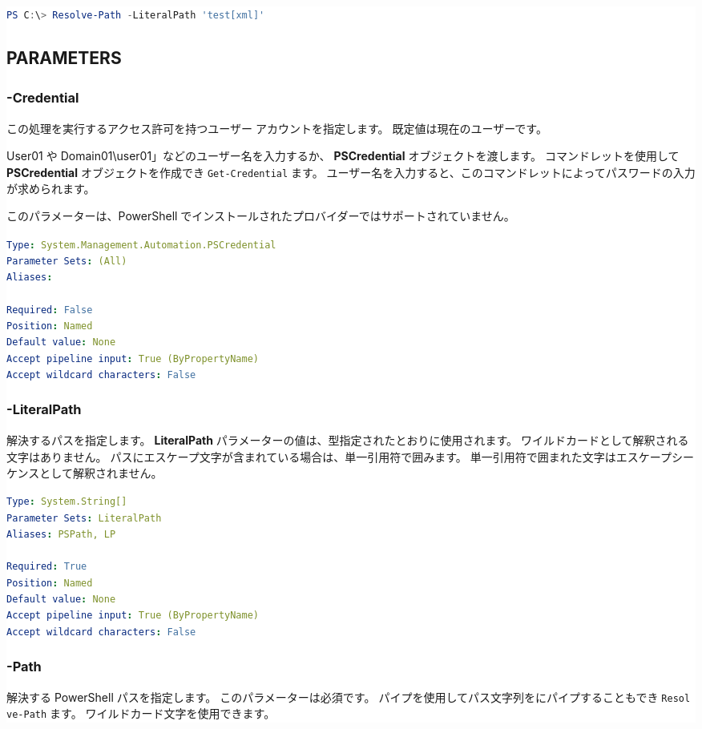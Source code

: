 ```powershell
PS C:\> Resolve-Path -LiteralPath 'test[xml]'
```

## PARAMETERS

### -Credential

この処理を実行するアクセス許可を持つユーザー アカウントを指定します。
既定値は現在のユーザーです。

User01 や Domain01\user01」などのユーザー名を入力するか、 **PSCredential** オブジェクトを渡します。 コマンドレットを使用して **PSCredential** オブジェクトを作成でき `Get-Credential` ます。 ユーザー名を入力すると、このコマンドレットによってパスワードの入力が求められます。

このパラメーターは、PowerShell でインストールされたプロバイダーではサポートされていません。

```yaml
Type: System.Management.Automation.PSCredential
Parameter Sets: (All)
Aliases:

Required: False
Position: Named
Default value: None
Accept pipeline input: True (ByPropertyName)
Accept wildcard characters: False
```

### -LiteralPath

解決するパスを指定します。
**LiteralPath** パラメーターの値は、型指定されたとおりに使用されます。
ワイルドカードとして解釈される文字はありません。
パスにエスケープ文字が含まれている場合は、単一引用符で囲みます。
単一引用符で囲まれた文字はエスケープシーケンスとして解釈されません。

```yaml
Type: System.String[]
Parameter Sets: LiteralPath
Aliases: PSPath, LP

Required: True
Position: Named
Default value: None
Accept pipeline input: True (ByPropertyName)
Accept wildcard characters: False
```

### -Path

解決する PowerShell パスを指定します。
このパラメーターは必須です。
パイプを使用してパス文字列をにパイプすることもでき `Resolve-Path` ます。
ワイルドカード文字を使用できます。
